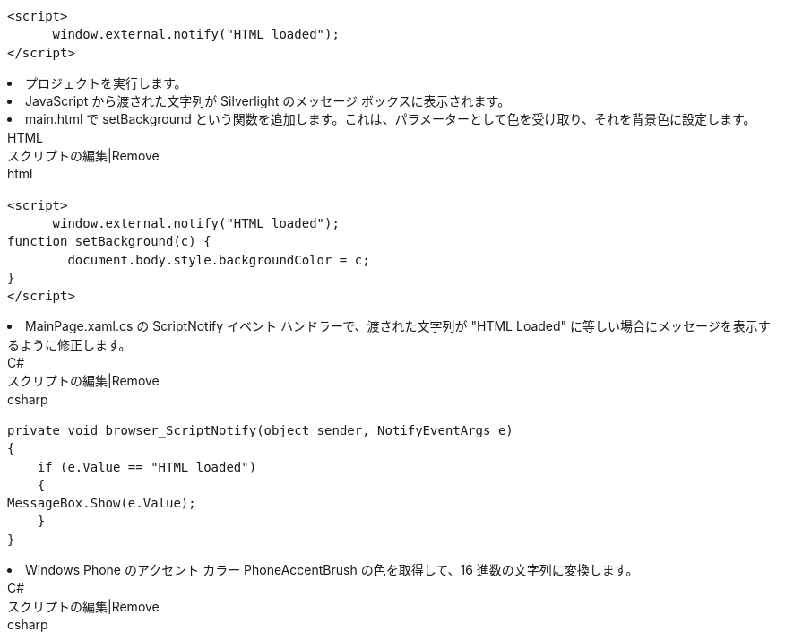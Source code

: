 <div class="preview">
<pre id="codePreview" class="html"><span class="html__tag_start">&lt;script</span><span class="html__tag_start">&gt;&nbsp;
</span>&nbsp;&nbsp;&nbsp;&nbsp;&nbsp;&nbsp;window.external.notify(&quot;HTML&nbsp;loaded&quot;);&nbsp;
<span class="html__tag_end">&lt;/script&gt;</span></pre>
</div>
</div>
</div>
<div class="endscriptcode"></div>
</li><li>プロジェクトを実行します。 </li><li>JavaScript から渡された文字列が Silverlight のメッセージ ボックスに表示されます。 </li><li>main.html で setBackground という関数を追加します。これは、パラメーターとして色を受け取り、それを背景色に設定します。
<div class="scriptcode">
<div class="pluginEditHolder" pluginCommand="mceScriptCode">
<div class="title"><span>HTML</span></div>
<div class="pluginLinkHolder"><span class="pluginEditHolderLink">スクリプトの編集</span>|<span class="pluginRemoveHolderLink">Remove</span></div>
<span class="hidden">html</span>

<div class="preview">
<pre id="codePreview" class="html"><span class="html__tag_start">&lt;script</span><span class="html__tag_start">&gt;&nbsp;
</span>&nbsp;&nbsp;&nbsp;&nbsp;&nbsp;&nbsp;window.external.notify(&quot;HTML&nbsp;loaded&quot;);&nbsp;
function&nbsp;setBackground(c)&nbsp;{&nbsp;
&nbsp;&nbsp;&nbsp;&nbsp;&nbsp;&nbsp;&nbsp;&nbsp;document.body.style.backgroundColor&nbsp;=&nbsp;c;&nbsp;
}&nbsp;
<span class="html__tag_end">&lt;/script&gt;</span></pre>
</div>
</div>
</div>
<div class="endscriptcode"></div>
</li><li>MainPage.xaml.cs の ScriptNotify イベント ハンドラーで、渡された文字列が &quot;HTML Loaded&quot; に等しい場合にメッセージを表示するように修正します。
<div class="scriptcode">
<div class="pluginEditHolder" pluginCommand="mceScriptCode">
<div class="title"><span>C#</span></div>
<div class="pluginLinkHolder"><span class="pluginEditHolderLink">スクリプトの編集</span>|<span class="pluginRemoveHolderLink">Remove</span></div>
<span class="hidden">csharp</span>

<div class="preview">
<pre id="codePreview" class="csharp"><span class="cs__keyword">private</span>&nbsp;<span class="cs__keyword">void</span>&nbsp;browser_ScriptNotify(<span class="cs__keyword">object</span>&nbsp;sender,&nbsp;NotifyEventArgs&nbsp;e)&nbsp;
{&nbsp;
&nbsp;&nbsp;&nbsp;&nbsp;<span class="cs__keyword">if</span>&nbsp;(e.Value&nbsp;==&nbsp;<span class="cs__string">&quot;HTML&nbsp;loaded&quot;</span>)&nbsp;
&nbsp;&nbsp;&nbsp;&nbsp;{&nbsp;
MessageBox.Show(e.Value);&nbsp;
&nbsp;&nbsp;&nbsp;&nbsp;}&nbsp;
}</pre>
</div>
</div>
</div>
<div class="endscriptcode"></div>
</li><li>Windows Phone のアクセント カラー PhoneAccentBrush の色を取得して、16 進数の文字列に変換します。
<div class="scriptcode">
<div class="pluginEditHolder" pluginCommand="mceScriptCode">
<div class="title"><span>C#</span></div>
<div class="pluginLinkHolder"><span class="pluginEditHolderLink">スクリプトの編集</span>|<span class="pluginRemoveHolderLink">Remove</span></div>
<span class="hidden">csharp</span>
